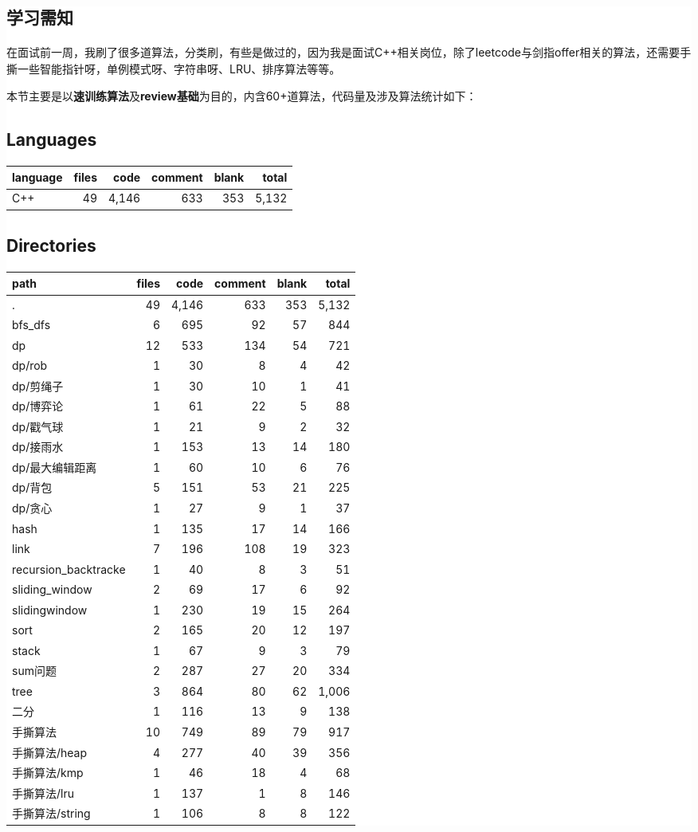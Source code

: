 ## 学习需知

在面试前一周，我刷了很多道算法，分类刷，有些是做过的，因为我是面试C++相关岗位，除了leetcode与剑指offer相关的算法，还需要手撕一些智能指针呀，单例模式呀、字符串呀、LRU、排序算法等等。

本节主要是以**速训练算法**及**review基础**为目的，内含60+道算法，代码量及涉及算法统计如下：

## Languages

| language | files |  code | comment | blank | total |
| :------- | ----: | ----: | ------: | ----: | ----: |
| C++      |    49 | 4,146 |     633 |   353 | 5,132 |

## Directories

| path                 | files |  code | comment | blank | total |
| :------------------- | ----: | ----: | ------: | ----: | ----: |
| .                    |    49 | 4,146 |     633 |   353 | 5,132 |
| bfs_dfs              |     6 |   695 |      92 |    57 |   844 |
| dp                   |    12 |   533 |     134 |    54 |   721 |
| dp/rob               |     1 |    30 |       8 |     4 |    42 |
| dp/剪绳子            |     1 |    30 |      10 |     1 |    41 |
| dp/博弈论            |     1 |    61 |      22 |     5 |    88 |
| dp/戳气球            |     1 |    21 |       9 |     2 |    32 |
| dp/接雨水            |     1 |   153 |      13 |    14 |   180 |
| dp/最大编辑距离      |     1 |    60 |      10 |     6 |    76 |
| dp/背包              |     5 |   151 |      53 |    21 |   225 |
| dp/贪心              |     1 |    27 |       9 |     1 |    37 |
| hash                 |     1 |   135 |      17 |    14 |   166 |
| link                 |     7 |   196 |     108 |    19 |   323 |
| recursion_backtracke |     1 |    40 |       8 |     3 |    51 |
| sliding_window       |     2 |    69 |      17 |     6 |    92 |
| slidingwindow        |     1 |   230 |      19 |    15 |   264 |
| sort                 |     2 |   165 |      20 |    12 |   197 |
| stack                |     1 |    67 |       9 |     3 |    79 |
| sum问题              |     2 |   287 |      27 |    20 |   334 |
| tree                 |     3 |   864 |      80 |    62 | 1,006 |
| 二分                 |     1 |   116 |      13 |     9 |   138 |
| 手撕算法             |    10 |   749 |      89 |    79 |   917 |
| 手撕算法/heap        |     4 |   277 |      40 |    39 |   356 |
| 手撕算法/kmp         |     1 |    46 |      18 |     4 |    68 |
| 手撕算法/lru         |     1 |   137 |       1 |     8 |   146 |
| 手撕算法/string      |     1 |   106 |       8 |     8 |   122 |